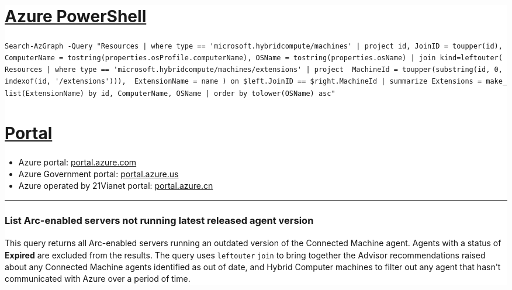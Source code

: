 # [Azure PowerShell](#tab/azure-powershell)

```azurepowershell-interactive
Search-AzGraph -Query "Resources | where type == 'microsoft.hybridcompute/machines' | project id, JoinID = toupper(id), ComputerName = tostring(properties.osProfile.computerName), OSName = tostring(properties.osName) | join kind=leftouter( Resources | where type == 'microsoft.hybridcompute/machines/extensions' | project  MachineId = toupper(substring(id, 0, indexof(id, '/extensions'))),  ExtensionName = name ) on $left.JoinID == $right.MachineId | summarize Extensions = make_list(ExtensionName) by id, ComputerName, OSName | order by tolower(OSName) asc"
```

# [Portal](#tab/azure-portal)

- Azure portal: <a href="https://portal.azure.com/#blade/HubsExtension/ArgQueryBlade/query/Resources%0a%7c%20where%20type%20%3d%3d%20%27microsoft.hybridcompute%2fmachines%27%0a%7c%20project%0a%09id%2c%0a%09JoinID%20%3d%20toupper(id)%2c%0a%09ComputerName%20%3d%20tostring(properties.osProfile.computerName)%2c%0a%09OSName%20%3d%20tostring(properties.osName)%0a%7c%20join%20kind%3dleftouter(%0a%09Resources%0a%09%7c%20where%20type%20%3d%3d%20%27microsoft.hybridcompute%2fmachines%2fextensions%27%0a%09%7c%20project%0a%09%09MachineId%20%3d%20toupper(substring(id%2c%200%2c%20indexof(id%2c%20%27%2fextensions%27)))%2c%0a%09%09ExtensionName%20%3d%20name%0a)%20on%20%24left.JoinID%20%3d%3d%20%24right.MachineId%0a%7c%20summarize%20Extensions%20%3d%20make_list(ExtensionName)%20by%20id%2c%20ComputerName%2c%20OSName%0a%7c%20order%20by%20tolower(OSName)%20asc" target="_blank">portal.azure.com</a>
- Azure Government portal: <a href="https://portal.azure.us/#blade/HubsExtension/ArgQueryBlade/query/Resources%0a%7c%20where%20type%20%3d%3d%20%27microsoft.hybridcompute%2fmachines%27%0a%7c%20project%0a%09id%2c%0a%09JoinID%20%3d%20toupper(id)%2c%0a%09ComputerName%20%3d%20tostring(properties.osProfile.computerName)%2c%0a%09OSName%20%3d%20tostring(properties.osName)%0a%7c%20join%20kind%3dleftouter(%0a%09Resources%0a%09%7c%20where%20type%20%3d%3d%20%27microsoft.hybridcompute%2fmachines%2fextensions%27%0a%09%7c%20project%0a%09%09MachineId%20%3d%20toupper(substring(id%2c%200%2c%20indexof(id%2c%20%27%2fextensions%27)))%2c%0a%09%09ExtensionName%20%3d%20name%0a)%20on%20%24left.JoinID%20%3d%3d%20%24right.MachineId%0a%7c%20summarize%20Extensions%20%3d%20make_list(ExtensionName)%20by%20id%2c%20ComputerName%2c%20OSName%0a%7c%20order%20by%20tolower(OSName)%20asc" target="_blank">portal.azure.us</a>
- Azure operated by 21Vianet portal: <a href="https://portal.azure.cn/#blade/HubsExtension/ArgQueryBlade/query/Resources%0a%7c%20where%20type%20%3d%3d%20%27microsoft.hybridcompute%2fmachines%27%0a%7c%20project%0a%09id%2c%0a%09JoinID%20%3d%20toupper(id)%2c%0a%09ComputerName%20%3d%20tostring(properties.osProfile.computerName)%2c%0a%09OSName%20%3d%20tostring(properties.osName)%0a%7c%20join%20kind%3dleftouter(%0a%09Resources%0a%09%7c%20where%20type%20%3d%3d%20%27microsoft.hybridcompute%2fmachines%2fextensions%27%0a%09%7c%20project%0a%09%09MachineId%20%3d%20toupper(substring(id%2c%200%2c%20indexof(id%2c%20%27%2fextensions%27)))%2c%0a%09%09ExtensionName%20%3d%20name%0a)%20on%20%24left.JoinID%20%3d%3d%20%24right.MachineId%0a%7c%20summarize%20Extensions%20%3d%20make_list(ExtensionName)%20by%20id%2c%20ComputerName%2c%20OSName%0a%7c%20order%20by%20tolower(OSName)%20asc" target="_blank">portal.azure.cn</a>

---

### List Arc-enabled servers not running latest released agent version

This query returns all Arc-enabled servers running an outdated version of the Connected Machine agent. Agents with a status of **Expired** are excluded from the results. The query uses `leftouter` `join` to bring together the Advisor recommendations raised about any Connected Machine agents identified as out of date, and Hybrid Computer machines to filter out any agent that hasn't communicated with Azure over a period of time.
